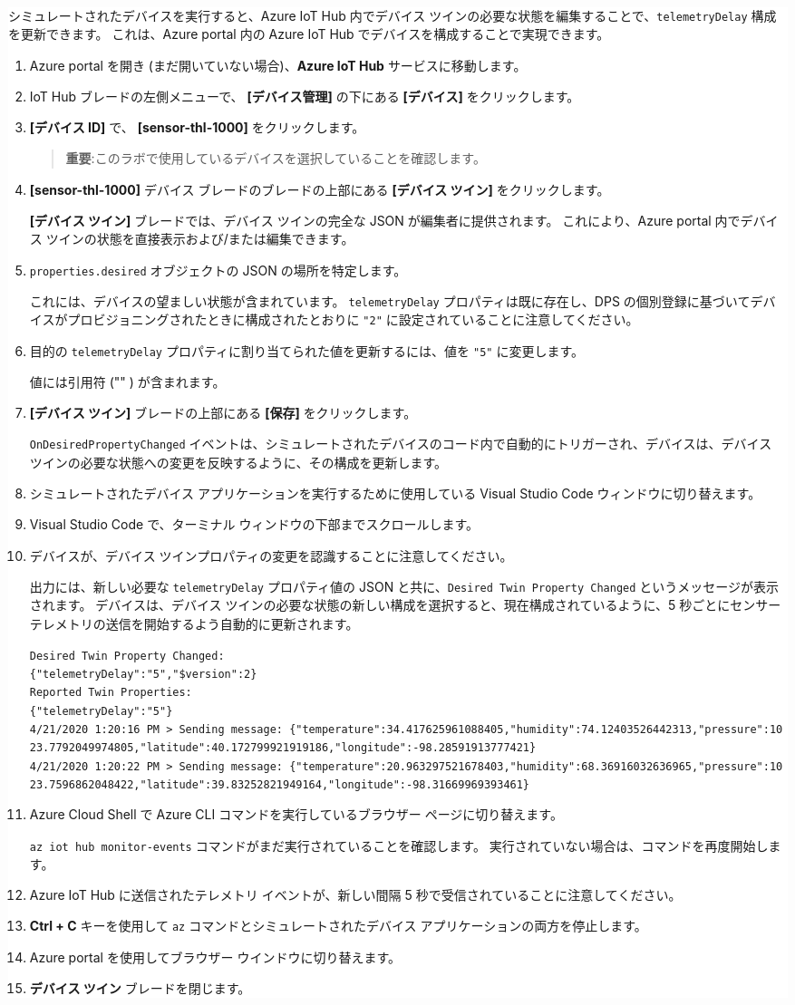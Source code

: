 シミュレートされたデバイスを実行すると、Azure IoT Hub 内でデバイス ツインの必要な状態を編集することで、`telemetryDelay` 構成を更新できます。 これは、Azure portal 内の Azure IoT Hub でデバイスを構成することで実現できます。

1. Azure portal を開き (まだ開いていない場合)、**Azure IoT Hub** サービスに移動します。

1. IoT Hub ブレードの左側メニューで、 **[デバイス管理]** の下にある **[デバイス]** をクリックします。

1. **[デバイス ID]** で、 **[sensor-thl-1000]** をクリックします。

    > **重要**:このラボで使用しているデバイスを選択していることを確認します。

1. **[sensor-thl-1000]** デバイス ブレードのブレードの上部にある **[デバイス ツイン]** をクリックします。

    **[デバイス ツイン]** ブレードでは、デバイス ツインの完全な JSON が編集者に提供されます。 これにより、Azure portal 内でデバイス ツインの状態を直接表示および/または編集できます。

1. `properties.desired` オブジェクトの JSON の場所を特定します。

    これには、デバイスの望ましい状態が含まれています。 `telemetryDelay` プロパティは既に存在し、DPS の個別登録に基づいてデバイスがプロビジョニングされたときに構成されたとおりに `"2"` に設定されていることに注意してください。

1. 目的の `telemetryDelay` プロパティに割り当てられた値を更新するには、値を `"5"` に変更します。

    値には引用符 ("" ) が含まれます。

1. **[デバイス ツイン]** ブレードの上部にある **[保存]** をクリックします。

    `OnDesiredPropertyChanged` イベントは、シミュレートされたデバイスのコード内で自動的にトリガーされ、デバイスは、デバイス ツインの必要な状態への変更を反映するように、その構成を更新します。

1. シミュレートされたデバイス アプリケーションを実行するために使用している Visual Studio Code ウィンドウに切り替えます。

1. Visual Studio Code で、ターミナル ウィンドウの下部までスクロールします。

1. デバイスが、デバイス ツインプロパティの変更を認識することに注意してください。

    出力には、新しい必要な `telemetryDelay` プロパティ値の JSON と共に、`Desired Twin Property Changed` というメッセージが表示されます。 デバイスは、デバイス ツインの必要な状態の新しい構成を選択すると、現在構成されているように、5 秒ごとにセンサー テレメトリの送信を開始するよう自動的に更新されます。

    ```text
    Desired Twin Property Changed:
    {"telemetryDelay":"5","$version":2}
    Reported Twin Properties:
    {"telemetryDelay":"5"}
    4/21/2020 1:20:16 PM > Sending message: {"temperature":34.417625961088405,"humidity":74.12403526442313,"pressure":1023.7792049974805,"latitude":40.172799921919186,"longitude":-98.28591913777421}
    4/21/2020 1:20:22 PM > Sending message: {"temperature":20.963297521678403,"humidity":68.36916032636965,"pressure":1023.7596862048422,"latitude":39.83252821949164,"longitude":-98.31669969393461}
    ```

1. Azure Cloud Shell で Azure CLI コマンドを実行しているブラウザー ページに切り替えます。

    `az iot hub monitor-events` コマンドがまだ実行されていることを確認します。 実行されていない場合は、コマンドを再度開始します。

1. Azure IoT Hub に送信されたテレメトリ イベントが、新しい間隔 5 秒で受信されていることに注意してください。

1. **Ctrl + C** キーを使用して `az` コマンドとシミュレートされたデバイス アプリケーションの両方を停止します。

1. Azure portal を使用してブラウザー ウインドウに切り替えます。

1. **デバイス ツイン** ブレードを閉じます。
